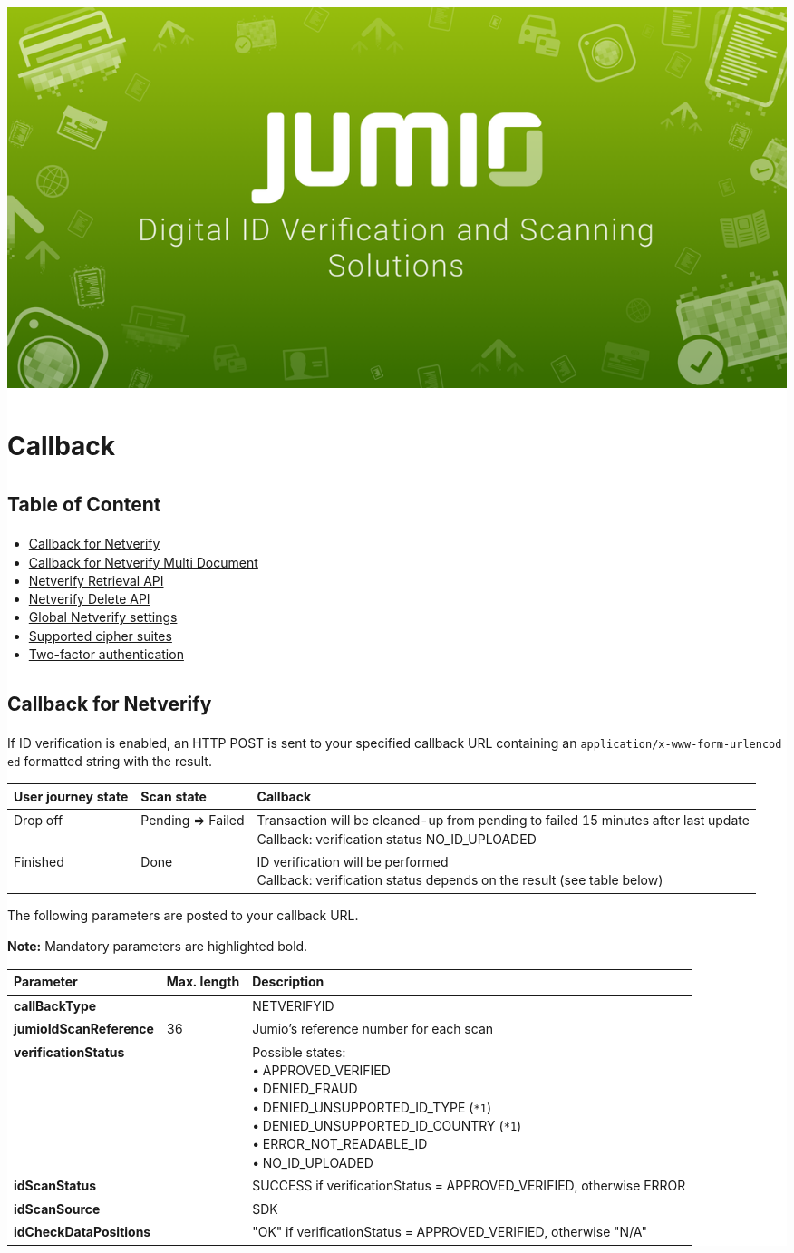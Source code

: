 ![Jumio](images/jumio_feature_graphic.png)

# Callback

## Table of Content

- [Callback for Netverify](#callback-for-netverify)
- [Callback for Netverify Multi Document](#callback-for-netverify-multi-document)
- [Netverify Retrieval API](#netverify-retrieval-api)
- [Netverify Delete API](#netverify-delete-api)
- [Global Netverify settings](#globa-lnetverify-settings)
- [Supported cipher suites](#supported-cipher-suites)
- [Two-factor authentication](#two-factor-authentication)

## Callback for Netverify

If ID verification is enabled, an HTTP POST is sent to your specified callback URL containing an `application/x-www-form-urlencoded` formatted string with the result.

|User journey state       | Scan state    | Callback|
|:---------------|:--------|:------------|
|Drop off   | Pending => Failed  |Transaction will be cleaned-up from pending to failed 15 minutes after last update<br/>Callback: verification status NO_ID_UPLOADED|
|Finished       | Done  |ID verification will be performed<br/>Callback: verification status depends on the result (see table below)|

The following parameters are posted to your callback URL.

__Note:__ Mandatory parameters are highlighted bold.

|Parameter       | Max. length    | Description|
|:---------------|:--------|:------------|
|__callBackType__   |   |NETVERIFYID |
|__jumioIdScanReference__   |36  |Jumio’s reference number for each scan |
|__verificationStatus__   |   |Possible states:<br/>•	APPROVED_VERIFIED<br/> •	DENIED_FRAUD<br/>•	DENIED_UNSUPPORTED_ID_TYPE (`*1`)<br/> •	DENIED_UNSUPPORTED_ID_COUNTRY (`*1`)<br/>•	ERROR_NOT_READABLE_ID<br/> •	NO_ID_UPLOADED |
|__idScanStatus__   |   |SUCCESS if verificationStatus = APPROVED_VERIFIED, otherwise ERROR |
|__idScanSource__   |   |SDK |
|__idCheckDataPositions__   |   |"OK" if verificationStatus = APPROVED_VERIFIED, otherwise "N/A" |